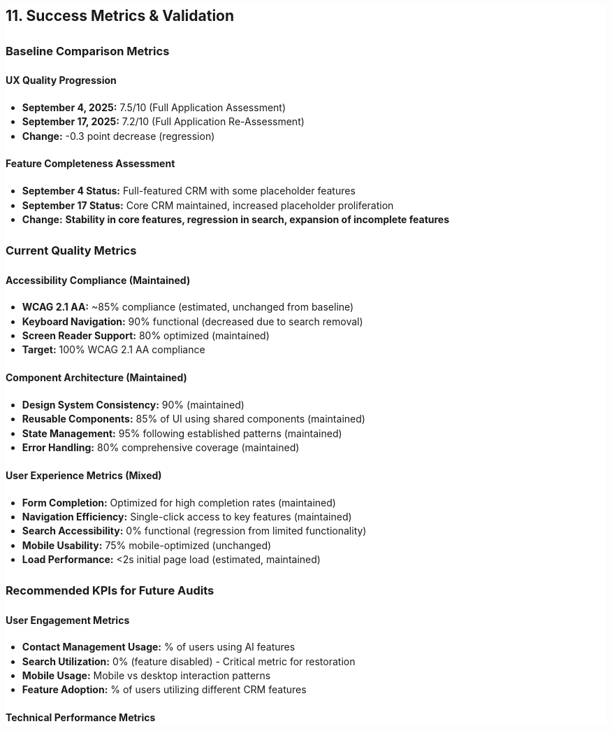 
## 11. Success Metrics & Validation

### Baseline Comparison Metrics

#### UX Quality Progression

- **September 4, 2025:** 7.5/10 (Full Application Assessment)
- **September 17, 2025:** 7.2/10 (Full Application Re-Assessment)
- **Change:** -0.3 point decrease (regression)

#### Feature Completeness Assessment

- **September 4 Status:** Full-featured CRM with some placeholder features
- **September 17 Status:** Core CRM maintained, increased placeholder proliferation
- **Change:** **Stability in core features, regression in search, expansion of incomplete features**

### Current Quality Metrics

#### Accessibility Compliance (Maintained)

- **WCAG 2.1 AA:** ~85% compliance (estimated, unchanged from baseline)
- **Keyboard Navigation:** 90% functional (decreased due to search removal)
- **Screen Reader Support:** 80% optimized (maintained)
- **Target:** 100% WCAG 2.1 AA compliance

#### Component Architecture (Maintained)

- **Design System Consistency:** 90% (maintained)
- **Reusable Components:** 85% of UI using shared components (maintained)
- **State Management:** 95% following established patterns (maintained)
- **Error Handling:** 80% comprehensive coverage (maintained)

#### User Experience Metrics (Mixed)

- **Form Completion:** Optimized for high completion rates (maintained)
- **Navigation Efficiency:** Single-click access to key features (maintained)
- **Search Accessibility:** 0% functional (regression from limited functionality)
- **Mobile Usability:** 75% mobile-optimized (unchanged)
- **Load Performance:** <2s initial page load (estimated, maintained)

### Recommended KPIs for Future Audits

#### User Engagement Metrics

- **Contact Management Usage:** % of users using AI features
- **Search Utilization:** 0% (feature disabled) - Critical metric for restoration
- **Mobile Usage:** Mobile vs desktop interaction patterns
- **Feature Adoption:** % of users utilizing different CRM features

#### Technical Performance Metrics

